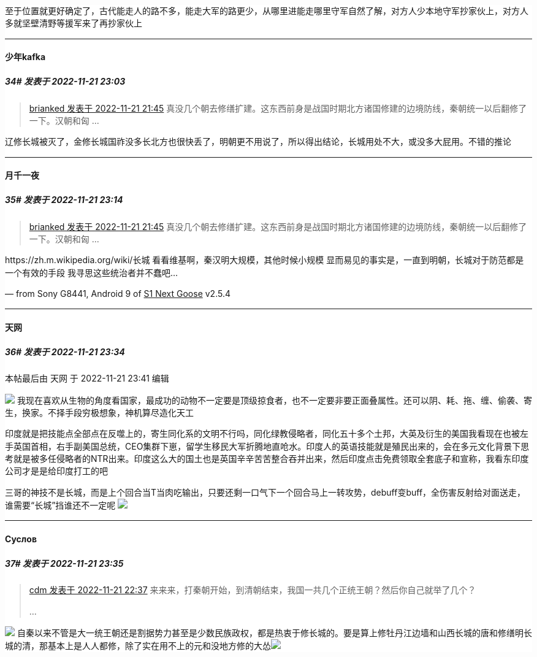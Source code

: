 至于位置就更好确定了，古代能走人的路不多，能走大军的路更少，从哪里进能走哪里守军自然了解，对方人少本地守军抄家伙上，对方人多就坚壁清野等援军来了再抄家伙上

*****

####  少年kafka  
##### 34#       发表于 2022-11-21 23:03

<blockquote><a href="httphttps://bbs.saraba1st.com/2b/forum.php?mod=redirect&amp;goto=findpost&amp;pid=58542057&amp;ptid=2106204" target="_blank">brianked 发表于 2022-11-21 21:45</a>
真没几个朝去修缮扩建。这东西前身是战国时期北方诸国修建的边境防线，秦朝统一以后翻修了一下。汉朝和匈 ...</blockquote>
辽修长城被灭了，金修长城国祚没多长北方也很快丢了，明朝更不用说了，所以得出结论，长城用处不大，或没多大屁用。不错的推论

*****

####  月千一夜  
##### 35#       发表于 2022-11-21 23:14

<blockquote><a href="httphttps://bbs.saraba1st.com/2b/forum.php?mod=redirect&amp;goto=findpost&amp;pid=58542057&amp;ptid=2106204" target="_blank">brianked 发表于 2022-11-21 21:45</a>
真没几个朝去修缮扩建。这东西前身是战国时期北方诸国修建的边境防线，秦朝统一以后翻修了一下。汉朝和匈 ...</blockquote>
https://zh.m.wikipedia.org/wiki/长城
看看维基啊，秦汉明大规模，其他时候小规模
显而易见的事实是，一直到明朝，长城对于防范都是一个有效的手段
我寻思这些统治者并不蠢吧…

— from Sony G8441, Android 9 of [S1 Next Goose](https://pan.baidu.com/s/1mi43uRm) v2.5.4

*****

####  天网  
##### 36#       发表于 2022-11-21 23:34

 本帖最后由 天网 于 2022-11-21 23:41 编辑 

<img src="https://static.saraba1st.com/image/smiley/face2017/067.png" referrerpolicy="no-referrer"> 我现在喜欢从生物的角度看国家，最成功的动物不一定要是顶级掠食者，也不一定要非要正面叠属性。还可以阴、耗、拖、缠、偷袭、寄生，换家。不择手段穷极想象，神机算尽造化天工

印度就是把技能点全部点在反噬上的，寄生同化系的文明不行吗，同化绿教侵略者，同化五十多个土邦，大英及衍生的美国我看现在也被左手英国首相，右手副美国总统，CEO集群下崽，留学生移民大军折腾地直呛水。印度人的英语技能就是殖民出来的，会在多元文化背景下思考就是被多任侵略者的NTR出来。印度这么大的国土也是英国辛辛苦苦整合吞并出来，然后印度点击免费领取全套底子和宣称，我看东印度公司才是是给印度打工的吧

三哥的神技不是长城，而是上个回合当T当肉吃输出，只要还剩一口气下一个回合马上一转攻势，debuff变buff，全伤害反射给对面送走，谁需要“长城”挡谁还不一定呢 <img src="https://static.saraba1st.com/image/smiley/face2017/065.png" referrerpolicy="no-referrer">

*****

####  Суслов  
##### 37#       发表于 2022-11-21 23:35

<blockquote><a href="httphttps://bbs.saraba1st.com/2b/forum.php?mod=redirect&amp;goto=findpost&amp;pid=58542940&amp;ptid=2106204" target="_blank">cdm 发表于 2022-11-21 22:37</a>
来来来，打秦朝开始，到清朝结束，我国一共几个正统王朝？然后你自己就举了几个？

 ...</blockquote>
<img src="https://p.sda1.dev/8/09c90461244723b20a80378008082695/CMP_20221121232409047.jpg" referrerpolicy="no-referrer">
自秦以来不管是大一统王朝还是割据势力甚至是少数民族政权，都是热衷于修长城的。要是算上修牡丹江边墙和山西长城的唐和修缮明长城的清，那基本上是人人都修，除了实在用不上的元和没地方修的大怂<img src="https://static.saraba1st.com/image/smiley/face2017/067.png" referrerpolicy="no-referrer">
